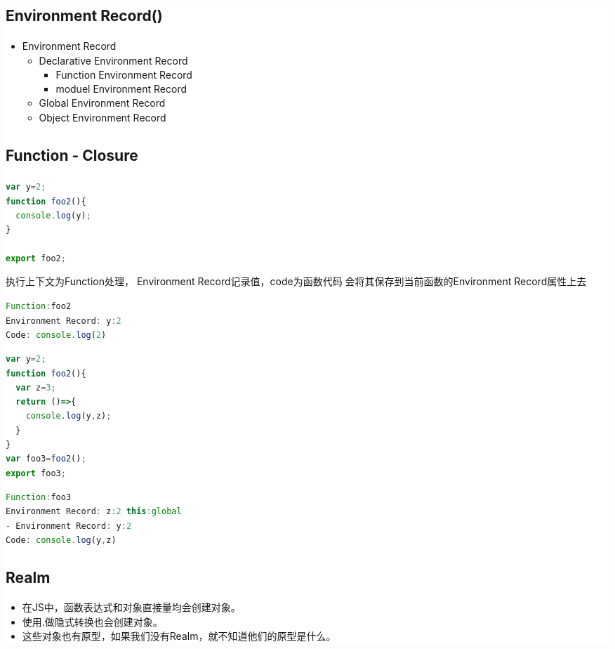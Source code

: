 ## Environment Record()

- Environment Record
  - Declarative Environment Record
    - Function Environment Record
    - moduel Environment Record
  - Global Environment Record
  - Object Environment Record
## Function - Closure
```js
var y=2;
function foo2(){
  console.log(y);
}

export foo2;
```
执行上下文为Function处理，
Environment Record记录值，code为函数代码
会将其保存到当前函数的Environment Record属性上去
```js
Function:foo2
Environment Record: y:2
Code: console.log(2)
```

```js
var y=2;
function foo2(){
  var z=3;
  return ()=>{
    console.log(y,z);
  }
}
var foo3=foo2();
export foo3;
```
```js
Function:foo3
Environment Record: z:2 this:global
- Environment Record: y:2
Code: console.log(y,z) 
```

## Realm

- 在JS中，函数表达式和对象直接量均会创建对象。
- 使用.做隐式转换也会创建对象。
- 这些对象也有原型，如果我们没有Realm，就不知道他们的原型是什么。